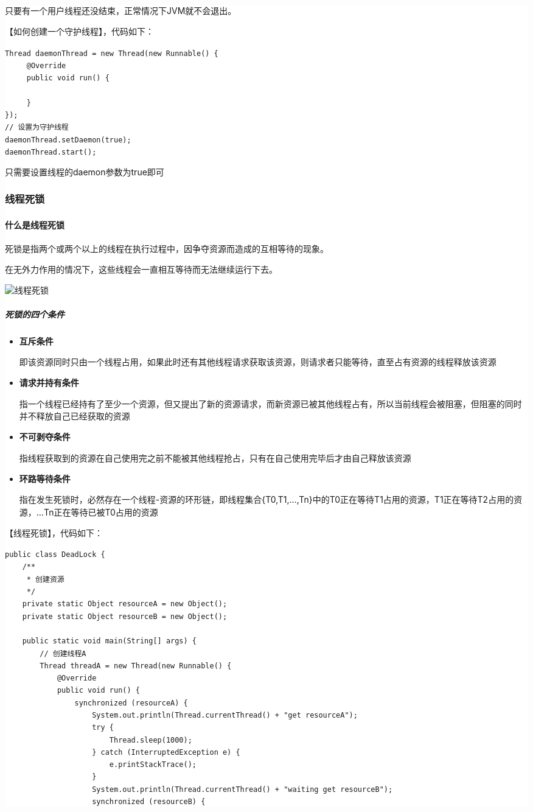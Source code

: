 只要有一个用户线程还没结束，正常情况下JVM就不会退出。

【如何创建一个守护线程】，代码如下：

```
Thread daemonThread = new Thread(new Runnable() {
     @Override
     public void run() {

     }
});
// 设置为守护线程
daemonThread.setDaemon(true);
daemonThread.start();
```

只需要设置线程的daemon参数为true即可

### 线程死锁

#### 什么是线程死锁

死锁是指两个或两个以上的线程在执行过程中，因争夺资源而造成的互相等待的现象。

在无外力作用的情况下，这些线程会一直相互等待而无法继续运行下去。

![线程死锁](E:\软件\Typora\images\线程死锁.png)



##### 死锁的四个条件

- **互斥条件**

  即该资源同时只由一个线程占用，如果此时还有其他线程请求获取该资源，则请求者只能等待，直至占有资源的线程释放该资源

- **请求并持有条件**

  指一个线程已经持有了至少一个资源，但又提出了新的资源请求，而新资源已被其他线程占有，所以当前线程会被阻塞，但阻塞的同时并不释放自己已经获取的资源

- **不可剥夺条件**

  指线程获取到的资源在自己使用完之前不能被其他线程抢占，只有在自己使用完毕后才由自己释放该资源

- **环路等待条件**

  指在发生死锁时，必然存在一个线程-资源的环形链，即线程集合{T0,T1,...,Tn}中的T0正在等待T1占用的资源，T1正在等待T2占用的资源，...Tn正在等待已被T0占用的资源

【线程死锁】，代码如下：

```
public class DeadLock {
    /**
     * 创建资源
     */
    private static Object resourceA = new Object();
    private static Object resourceB = new Object();

    public static void main(String[] args) {
        // 创建线程A
        Thread threadA = new Thread(new Runnable() {
            @Override
            public void run() {
                synchronized (resourceA) {
                    System.out.println(Thread.currentThread() + "get resourceA");
                    try {
                        Thread.sleep(1000);
                    } catch (InterruptedException e) {
                        e.printStackTrace();
                    }
                    System.out.println(Thread.currentThread() + "waiting get resourceB");
                    synchronized (resourceB) {
```